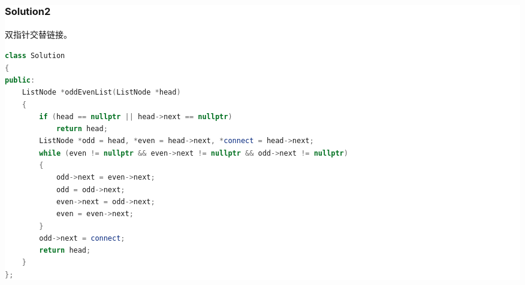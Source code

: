 ### Solution2

双指针交替链接。

```c++
class Solution
{
public:
    ListNode *oddEvenList(ListNode *head)
    {
        if (head == nullptr || head->next == nullptr)
            return head;
        ListNode *odd = head, *even = head->next, *connect = head->next;
        while (even != nullptr && even->next != nullptr && odd->next != nullptr)
        {
            odd->next = even->next;
            odd = odd->next;
            even->next = odd->next;
            even = even->next;
        }
        odd->next = connect;
        return head;
    }
};
```

